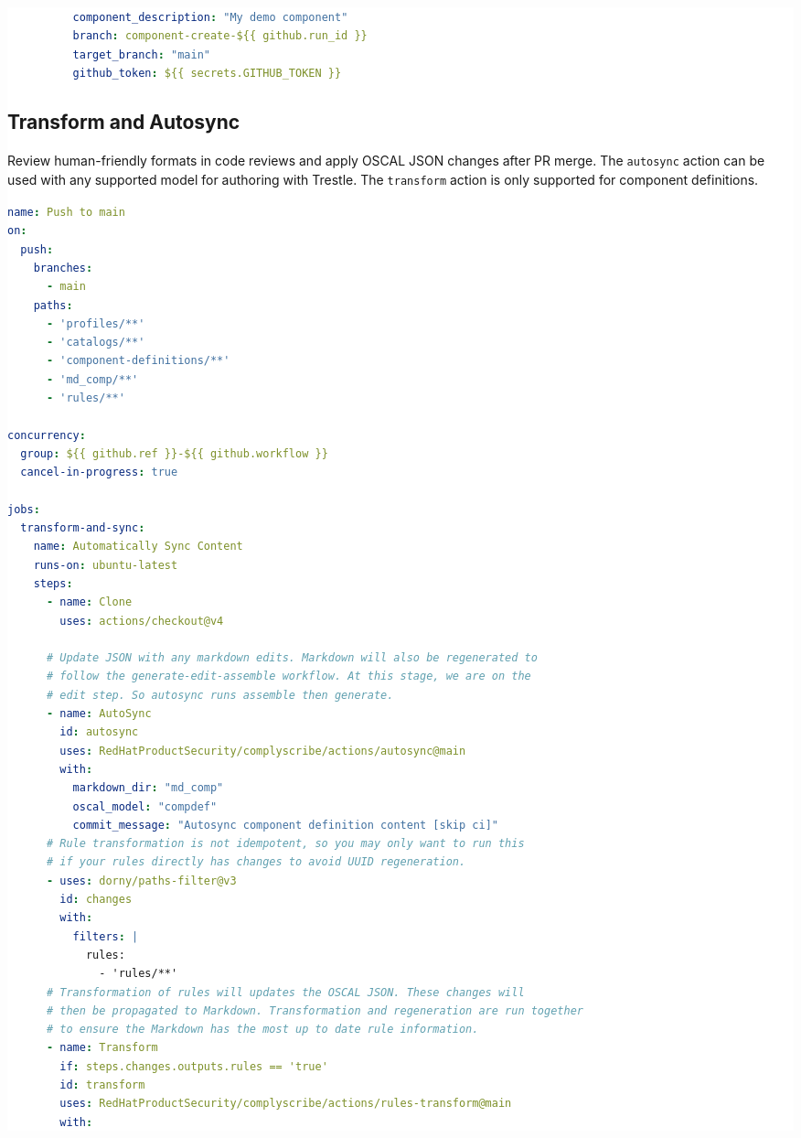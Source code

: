 ```yaml
          component_description: "My demo component"
          branch: component-create-${{ github.run_id }}
          target_branch: "main"
          github_token: ${{ secrets.GITHUB_TOKEN }}
```

## Transform and Autosync

Review human-friendly formats in code reviews and apply OSCAL JSON changes after PR merge.
The `autosync` action can be used with any supported model for authoring with Trestle. The 
`transform` action is only supported for component definitions.

```yaml
name: Push to main
on:
  push:
    branches:
      - main
    paths:
      - 'profiles/**'
      - 'catalogs/**'
      - 'component-definitions/**'
      - 'md_comp/**'
      - 'rules/**'

concurrency:
  group: ${{ github.ref }}-${{ github.workflow }}
  cancel-in-progress: true

jobs:
  transform-and-sync:
    name: Automatically Sync Content
    runs-on: ubuntu-latest
    steps:
      - name: Clone
        uses: actions/checkout@v4

      # Update JSON with any markdown edits. Markdown will also be regenerated to
      # follow the generate-edit-assemble workflow. At this stage, we are on the
      # edit step. So autosync runs assemble then generate.
      - name: AutoSync
        id: autosync
        uses: RedHatProductSecurity/complyscribe/actions/autosync@main
        with:
          markdown_dir: "md_comp"
          oscal_model: "compdef"
          commit_message: "Autosync component definition content [skip ci]"
      # Rule transformation is not idempotent, so you may only want to run this
      # if your rules directly has changes to avoid UUID regeneration.
      - uses: dorny/paths-filter@v3
        id: changes
        with:
          filters: |
            rules:
              - 'rules/**'
      # Transformation of rules will updates the OSCAL JSON. These changes will 
      # then be propagated to Markdown. Transformation and regeneration are run together
      # to ensure the Markdown has the most up to date rule information.
      - name: Transform
        if: steps.changes.outputs.rules == 'true'
        id: transform
        uses: RedHatProductSecurity/complyscribe/actions/rules-transform@main
        with:
```